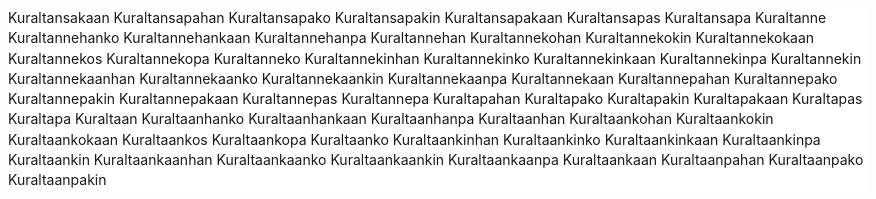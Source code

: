 Kuraltansakaan
Kuraltansapahan
Kuraltansapako
Kuraltansapakin
Kuraltansapakaan
Kuraltansapas
Kuraltansapa
Kuraltanne
Kuraltannehanko
Kuraltannehankaan
Kuraltannehanpa
Kuraltannehan
Kuraltannekohan
Kuraltannekokin
Kuraltannekokaan
Kuraltannekos
Kuraltannekopa
Kuraltanneko
Kuraltannekinhan
Kuraltannekinko
Kuraltannekinkaan
Kuraltannekinpa
Kuraltannekin
Kuraltannekaanhan
Kuraltannekaanko
Kuraltannekaankin
Kuraltannekaanpa
Kuraltannekaan
Kuraltannepahan
Kuraltannepako
Kuraltannepakin
Kuraltannepakaan
Kuraltannepas
Kuraltannepa
Kuraltapahan
Kuraltapako
Kuraltapakin
Kuraltapakaan
Kuraltapas
Kuraltapa
Kuraltaan
Kuraltaanhanko
Kuraltaanhankaan
Kuraltaanhanpa
Kuraltaanhan
Kuraltaankohan
Kuraltaankokin
Kuraltaankokaan
Kuraltaankos
Kuraltaankopa
Kuraltaanko
Kuraltaankinhan
Kuraltaankinko
Kuraltaankinkaan
Kuraltaankinpa
Kuraltaankin
Kuraltaankaanhan
Kuraltaankaanko
Kuraltaankaankin
Kuraltaankaanpa
Kuraltaankaan
Kuraltaanpahan
Kuraltaanpako
Kuraltaanpakin